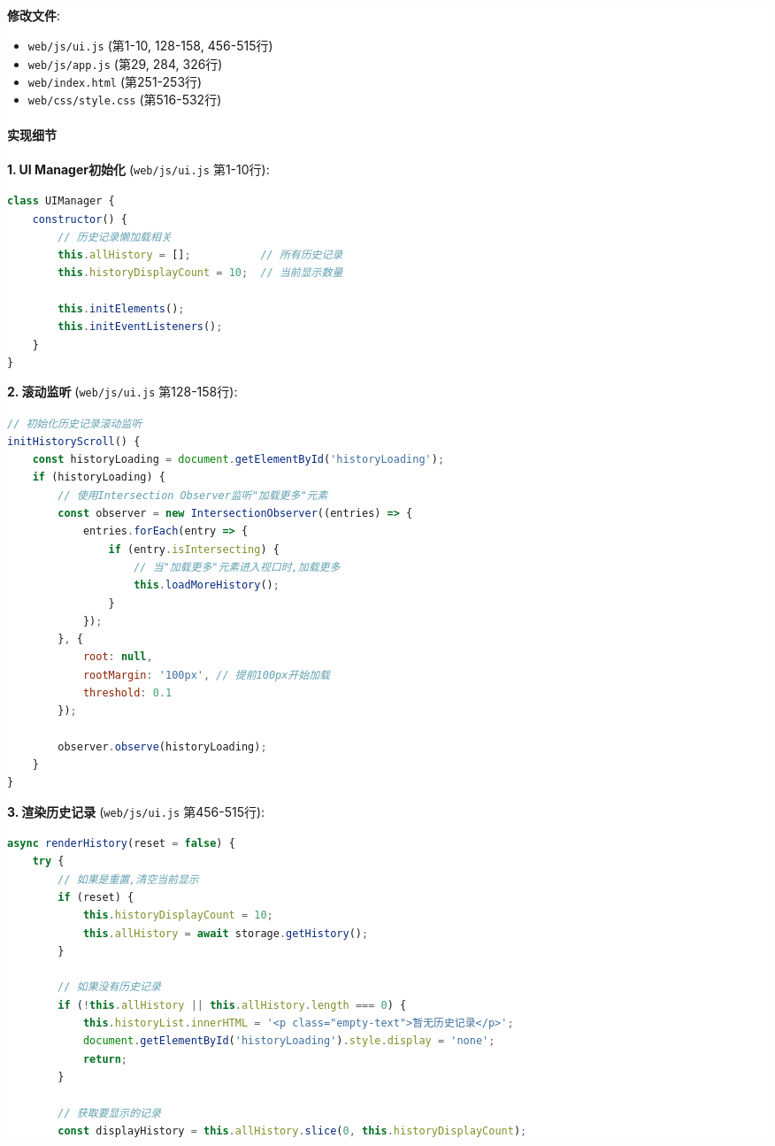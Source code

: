 **修改文件**:
- `web/js/ui.js` (第1-10, 128-158, 456-515行)
- `web/js/app.js` (第29, 284, 326行)
- `web/index.html` (第251-253行)
- `web/css/style.css` (第516-532行)

#### 实现细节

**1. UI Manager初始化** (`web/js/ui.js` 第1-10行):
```javascript
class UIManager {
    constructor() {
        // 历史记录懒加载相关
        this.allHistory = [];           // 所有历史记录
        this.historyDisplayCount = 10;  // 当前显示数量
        
        this.initElements();
        this.initEventListeners();
    }
}
```

**2. 滚动监听** (`web/js/ui.js` 第128-158行):
```javascript
// 初始化历史记录滚动监听
initHistoryScroll() {
    const historyLoading = document.getElementById('historyLoading');
    if (historyLoading) {
        // 使用Intersection Observer监听"加载更多"元素
        const observer = new IntersectionObserver((entries) => {
            entries.forEach(entry => {
                if (entry.isIntersecting) {
                    // 当"加载更多"元素进入视口时,加载更多
                    this.loadMoreHistory();
                }
            });
        }, {
            root: null,
            rootMargin: '100px', // 提前100px开始加载
            threshold: 0.1
        });
        
        observer.observe(historyLoading);
    }
}
```

**3. 渲染历史记录** (`web/js/ui.js` 第456-515行):
```javascript
async renderHistory(reset = false) {
    try {
        // 如果是重置,清空当前显示
        if (reset) {
            this.historyDisplayCount = 10;
            this.allHistory = await storage.getHistory();
        }

        // 如果没有历史记录
        if (!this.allHistory || this.allHistory.length === 0) {
            this.historyList.innerHTML = '<p class="empty-text">暂无历史记录</p>';
            document.getElementById('historyLoading').style.display = 'none';
            return;
        }

        // 获取要显示的记录
        const displayHistory = this.allHistory.slice(0, this.historyDisplayCount);
```